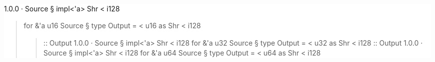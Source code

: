 1.0.0
·
Source
§
impl<'a>
Shr
<
i128
> for &'a
u16
Source
§
type
Output
= <
u16
as
Shr
<
i128
>>::
Output
1.0.0
·
Source
§
impl<'a>
Shr
<
i128
> for &'a
u32
Source
§
type
Output
= <
u32
as
Shr
<
i128
>>::
Output
1.0.0
·
Source
§
impl<'a>
Shr
<
i128
> for &'a
u64
Source
§
type
Output
= <
u64
as
Shr
<
i128